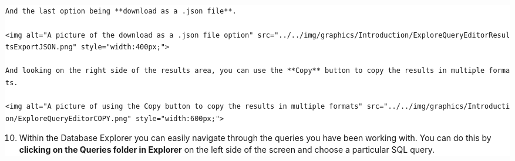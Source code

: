     And the last option being **download as a .json file**.

    <img alt="A picture of the download as a .json file option" src="../../img/graphics/Introduction/ExploreQueryEditorResultsExportJSON.png" style="width:400px;">

    And looking on the right side of the results area, you can use the **Copy** button to copy the results in multiple formats.

    <img alt="A picture of using the Copy button to copy the results in multiple formats" src="../../img/graphics/Introduction/ExploreQueryEditorCOPY.png" style="width:600px;">

10. Within the Database Explorer you can easily navigate through the queries you have been working with. You can do this by **clicking on the Queries folder in Explorer** on the left side of the screen and choose a particular SQL query.

